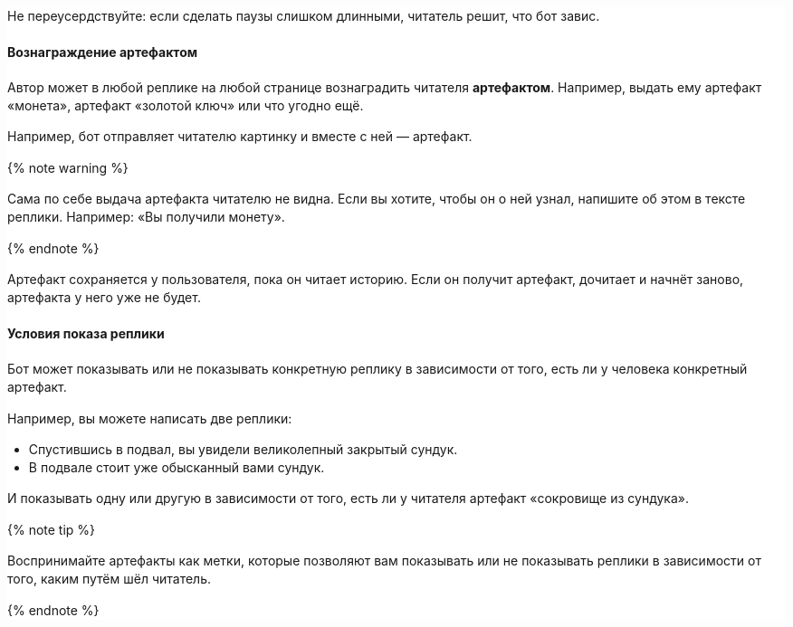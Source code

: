 Не переусердствуйте: если сделать паузы слишком длинными, читатель решит, что бот завис.

#### Вознаграждение артефактом

Автор может в любой реплике на любой странице вознаградить читателя **артефактом**. Например, выдать ему артефакт
«монета», артефакт «золотой ключ» или что угодно ещё.

Например, бот отправляет читателю картинку и вместе с ней — артефакт.

{% note warning %}

Сама по себе выдача артефакта читателю не видна. Если вы хотите, чтобы он о ней узнал, напишите об этом в тексте
реплики. Например: «Вы получили монету».

{% endnote %}

Артефакт сохраняется у пользователя, пока он читает историю. Если он получит артефакт, дочитает и начнёт заново,
артефакта у него уже не будет.

#### Условия показа реплики

Бот может показывать или не показывать конкретную реплику в зависимости от того, есть ли у человека конкретный артефакт.

Например, вы можете написать две реплики:

* Спустившись в подвал, вы увидели великолепный закрытый сундук.
* В подвале стоит уже обысканный вами сундук.

И показывать одну или другую в зависимости от того, есть ли у читателя артефакт «сокровище из сундука».

{% note tip %}

Воспринимайте артефакты как метки, которые позволяют вам показывать или не показывать реплики в зависимости от того,
каким путём шёл читатель.

{% endnote %}


